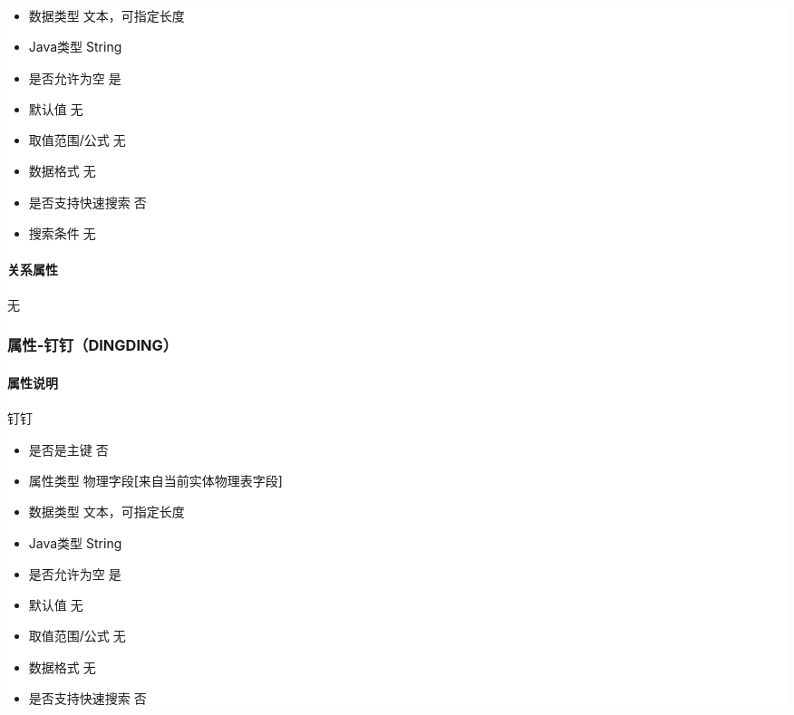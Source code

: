 - 数据类型
文本，可指定长度

- Java类型
String

- 是否允许为空
是

- 默认值
无

- 取值范围/公式
无

- 数据格式
无

- 是否支持快速搜索
否

- 搜索条件
无

#### 关系属性
无

### 属性-钉钉（DINGDING）
#### 属性说明
钉钉

- 是否是主键
否

- 属性类型
物理字段[来自当前实体物理表字段]

- 数据类型
文本，可指定长度

- Java类型
String

- 是否允许为空
是

- 默认值
无

- 取值范围/公式
无

- 数据格式
无

- 是否支持快速搜索
否

